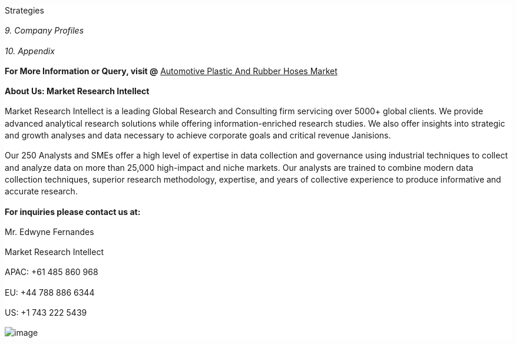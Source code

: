 Strategies</span></em></li></ul><p><em><span class="font-[700]">9. Company Profiles</span></em></p><p><em><span class="font-[700]">10. Appendix</span></em></p><p><span class="font-[700]"><strong>For More Information or Query, visit&nbsp;@</strong>&nbsp;</span><span class="font-[700]"><a href="https://www.marketresearchintellect.com/product/global-automotive-plastic-and-rubber-hoses-market/?utm_source=Linkedin&utm_medium=843" target="_blank" data-tracking-control-name="article-ssr-frontend-pulse_little-text-block" data-tracking-will-navigate="" data-test-link="">Automotive Plastic And Rubber Hoses Market</a></span></p><p><strong><span class="font-[700]">About Us: Market Research Intellect</span></strong></p><p><span class="">Market Research Intellect is a leading Global Research and Consulting firm servicing over 5000+ global clients. We provide advanced analytical research solutions while offering information-enriched research studies.&nbsp;</span>We also offer insights into strategic and growth analyses and data necessary to achieve corporate goals and critical revenue Janisions.</p><p><span class="">Our 250 Analysts and SMEs offer a high level of expertise in data collection and governance using industrial techniques to collect and analyze data on more than 25,000 high-impact and niche markets. Our analysts are trained to combine modern data collection techniques, superior research methodology, expertise, and years of collective experience to produce informative and accurate research.</span></p><p><strong>For inquiries please contact us at:</strong></p><p>Mr. Edwyne Fernandes</p><p>Market Research Intellect</p><p>APAC: +61 485 860 968</p><p>EU: +44 788 886 6344</p><p>US: +1 743 222 5439</p>
![image](https://github.com/user-attachments/assets/b84f6dc2-cfb5-4732-aa95-57015ea9f373)
